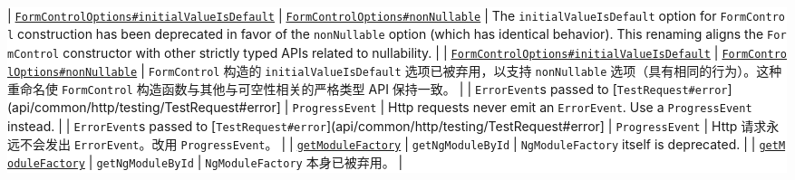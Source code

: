 | [`FormControlOptions#initialValueIsDefault`](api/forms/FormControlOptions#initialValueIsDefault)                                                                                                                                                         | [`FormControlOptions#nonNullable`](api/forms/FormControlOptions#nonNullable)                                                                                 | The `initialValueIsDefault` option for `FormControl` construction has been deprecated in favor of the `nonNullable` option (which has identical behavior). This renaming aligns the `FormControl` constructor with other strictly typed APIs related to nullability.                                                                                                                                                                                                                               |
| [`FormControlOptions#initialValueIsDefault`](api/forms/FormControlOptions#initialValueIsDefault)                                                                                                                                                         | [`FormControlOptions#nonNullable`](api/forms/FormControlOptions#nonNullable)                                                                                 | `FormControl` 构造的 `initialValueIsDefault` 选项已被弃用，以支持 `nonNullable` 选项（具有相同的行为）。这种重命名使 `FormControl` 构造函数与其他与可空性相关的严格类型 API 保持一致。                                                                                                                                                                                                                                                                                                                                                                   |
| `ErrorEvent`s passed to [`TestRequest#error`]\(api/common/http/testing/TestRequest#error]                                                                                                                                                                | `ProgressEvent`                                                                                                                                              | Http requests never emit an `ErrorEvent`. Use a `ProgressEvent` instead.                                                                                                                                                                                                                                                                                                                                                                                                                           |
| `ErrorEvent`s passed to [`TestRequest#error`]\(api/common/http/testing/TestRequest#error]                                                                                                                                                                | `ProgressEvent`                                                                                                                                              | Http 请求永远不会发出 `ErrorEvent`。改用 `ProgressEvent`。                                                                                                                                                                                                                                                                                                                                                                                                                                                     |
| [`getModuleFactory`](api/core/getModuleFactory)                                                                                                                                                                                                          | `getNgModuleById`                                                                                                                                            | `NgModuleFactory` itself is deprecated.                                                                                                                                                                                                                                                                                                                                                                                                                                                            |
| [`getModuleFactory`](api/core/getModuleFactory)                                                                                                                                                                                                          | `getNgModuleById`                                                                                                                                            | `NgModuleFactory` 本身已被弃用。                                                                                                                                                                                                                                                                                                                                                                                                                                                                          |